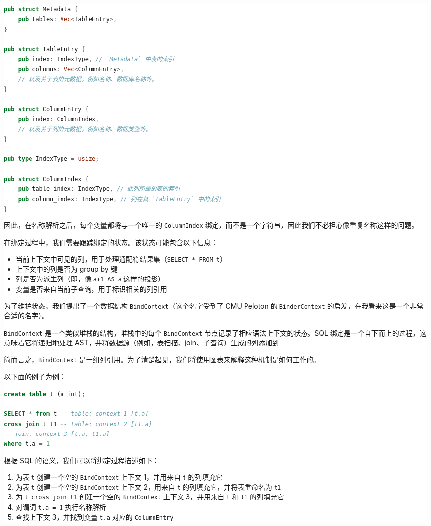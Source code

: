 ```rust
pub struct Metadata {
    pub tables: Vec<TableEntry>,
}

pub struct TableEntry {
    pub index: IndexType, // `Metadata` 中表的索引
    pub columns: Vec<ColumnEntry>,
    // 以及关于表的元数据，例如名称、数据库名称等。
}

pub struct ColumnEntry {
    pub index: ColumnIndex,
    // 以及关于列的元数据，例如名称、数据类型等。
}

pub type IndexType = usize;

pub struct ColumnIndex {
    pub table_index: IndexType, // 此列所属的表的索引
    pub column_index: IndexType, // 列在其 `TableEntry` 中的索引
}
```

因此，在名称解析之后，每个变量都将与一个唯一的 `ColumnIndex` 绑定，而不是一个字符串，因此我们不必担心像重复名称这样的问题。

在绑定过程中，我们需要跟踪绑定的状态。该状态可能包含以下信息：

- 当前上下文中可见的列，用于处理通配符结果集（`SELECT * FROM t`）
- 上下文中的列是否为 group by 键
- 列是否为派生列（即，像 `a+1 AS a` 这样的投影）
- 变量是否来自当前子查询，用于标识相关的列引用

为了维护状态，我们提出了一个数据结构 `BindContext`（这个名字受到了 CMU Peloton 的 `BinderContext` 的启发，在我看来这是一个非常合适的名字）。

`BindContext` 是一个类似堆栈的结构，堆栈中的每个 `BindContext` 节点记录了相应语法上下文的状态。SQL 绑定是一个自下而上的过程，这意味着它将递归地处理 AST，并将数据源（例如，表扫描、join、子查询）生成的列添加到

简而言之，`BindContext` 是一组列引用。为了清楚起见，我们将使用图表来解释这种机制是如何工作的。

以下面的例子为例：

```sql
create table t (a int);

SELECT * from t -- table: context 1 [t.a]
cross join t t1 -- table: context 2 [t1.a]
-- join: context 3 [t.a, t1.a]
where t.a = 1
```

根据 SQL 的语义，我们可以将绑定过程描述如下：

1. 为表 `t` 创建一个空的 `BindContext` 上下文 1，并用来自 `t` 的列填充它
2. 为表 `t` 创建一个空的 `BindContext` 上下文 2，用来自 `t` 的列填充它，并将表重命名为 `t1`
3. 为 `t cross join t1` 创建一个空的 `BindContext` 上下文 3，并用来自 `t` 和 `t1` 的列填充它
4. 对谓词 `t.a = 1` 执行名称解析
5. 查找上下文 3，并找到变量 `t.a` 对应的 `ColumnEntry`
